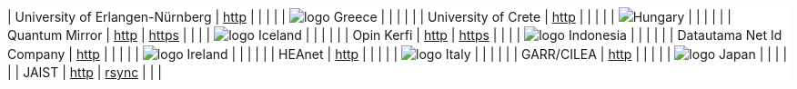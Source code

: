 | University of Erlangen-Nürnberg                                                                        | [http](http://ftp.uni-erlangen.de/deepin/)                                  |                                                                           |                                                                           |                                                            |
| ![logo](https://www.deepin.org/wp-content/uploads/flag/1478571726Greece.jpg) Greece                    |                                                                             |                                                                           |                                                                           |                                                            |
| University of Crete                                                                                    | [http](http://ftp.cc.uoc.gr/mirrors/linux/deepin/packages/)                 |                                                                           |                                                                           |                                                            |
| ![](https://www.deepin.org/wp-content/plugins/qtranslate-x/flags/hu.png)Hungary                        |                                                                             |                                                                           |                                                                           |                                                            |
| Quantum Mirror                                                                                         | [http](http://quantum-mirror.hu/mirrors/pub/deepin/)                        | [https](https://quantum-mirror.hu/mirrors/pub/deepin/)                    |                                                                           |                                                            |
| ![logo](http://www.deepin.org/wp-content/uploads/2020/06/Iceland.jpg) Iceland                          |                                                                             |                                                                           |                                                                           |                                                            |
| Opin Kerfi                                                                                             | [http](http://mirrors.opensource.is/deepin/)                                | [https](https://mirrors.opensource.is/deepin/)                            |                                                                           |                                                            |
| ![logo](https://www.deepin.org/wp-content/uploads/flag/1473232042Indonesia.jpg) Indonesia              |                                                                             |                                                                           |                                                                           |                                                            |
| Datautama Net Id Company                                                                               | [http](http://kartolo.sby.datautama.net.id/deepin/)                         |                                                                           |                                                                           |                                                            |
| ![logo](https://www.deepin.org/wp-content/uploads/flag/1478250247Ireland.jpg) Ireland                  |                                                                             |                                                                           |                                                                           |                                                            |
| HEAnet                                                                                                 | [http](http://ftp.heanet.ie/pub/deepin/)                                    |                                                                           |                                                                           |                                                            |
| ![logo](https://www.deepin.org/wp-content/uploads/flag/1473232055Italy.jpg) Italy                      |                                                                             |                                                                           |                                                                           |                                                            |
| GARR/CILEA                                                                                             | [http](http://deepin.mirror.garr.it/mirrors/deepin/)                        |                                                                           |                                                                           |                                                            |
| ![logo](https://www.deepin.org/wp-content/uploads/flag/1473232068Japan.jpg) Japan                      |                                                                             |                                                                           |                                                                           |                                                            |
| JAIST                                                                                                  | [http](http://ftp.jaist.ac.jp/pub/Linux/deepin/)                            | [rsync](https://rsync.deepin.com/deepin)                                  |                                                                           |                                                            |
